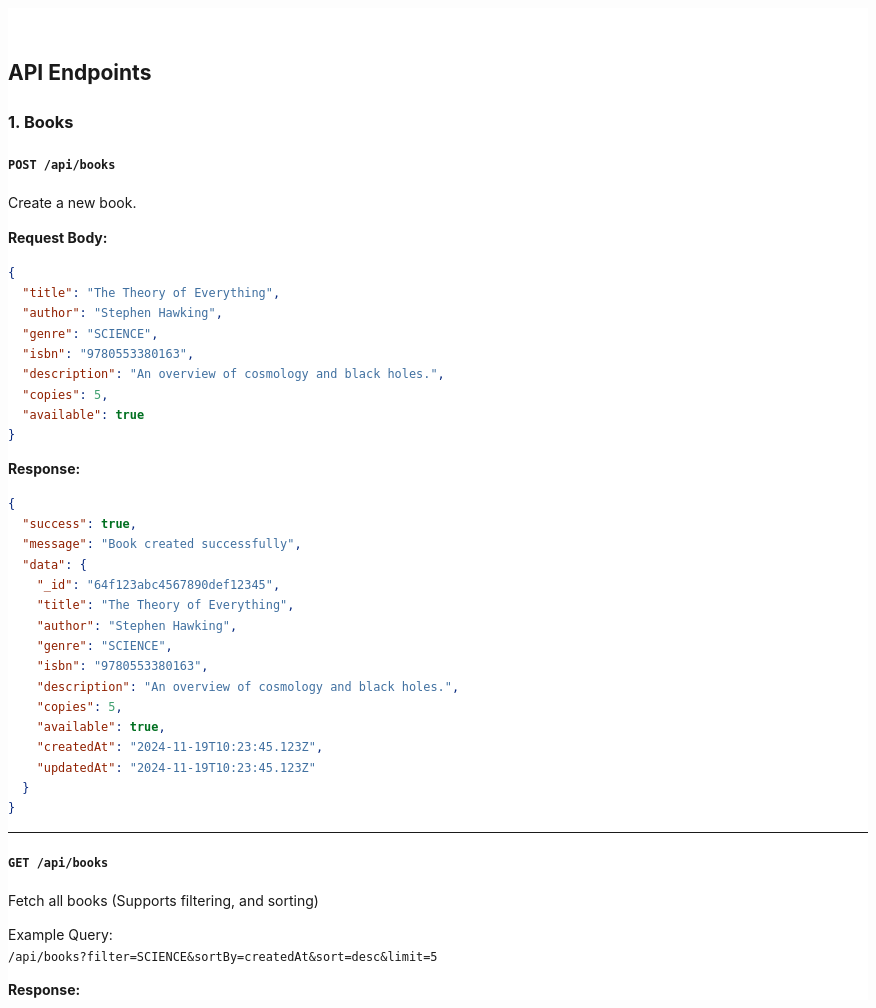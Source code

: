 <br/>

## API Endpoints

### 1. Books

#### `POST /api/books`

Create a new book.

**Request Body:**

```json
{
  "title": "The Theory of Everything",
  "author": "Stephen Hawking",
  "genre": "SCIENCE",
  "isbn": "9780553380163",
  "description": "An overview of cosmology and black holes.",
  "copies": 5,
  "available": true
}
```

**Response:**

```json
{
  "success": true,
  "message": "Book created successfully",
  "data": {
    "_id": "64f123abc4567890def12345",
    "title": "The Theory of Everything",
    "author": "Stephen Hawking",
    "genre": "SCIENCE",
    "isbn": "9780553380163",
    "description": "An overview of cosmology and black holes.",
    "copies": 5,
    "available": true,
    "createdAt": "2024-11-19T10:23:45.123Z",
    "updatedAt": "2024-11-19T10:23:45.123Z"
  }
}
```

---

#### `GET /api/books`

Fetch all books (Supports filtering, and sorting)

Example Query: <br/>`/api/books?filter=SCIENCE&sortBy=createdAt&sort=desc&limit=5`

**Response:**
